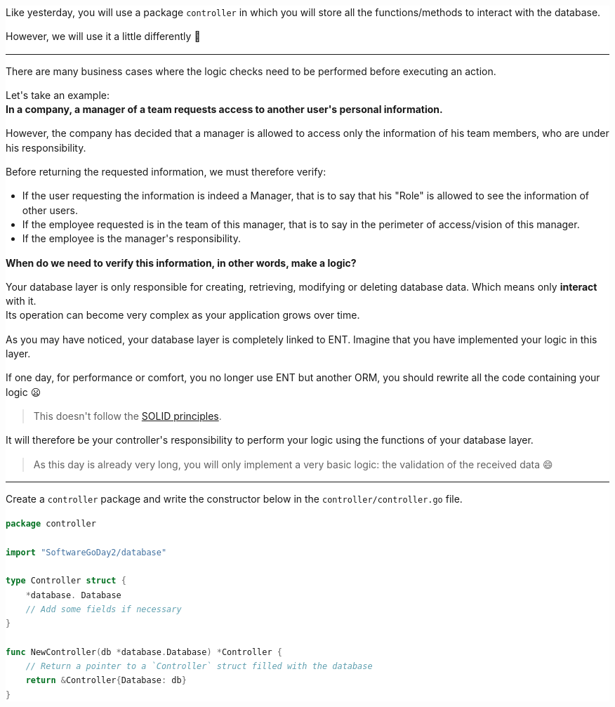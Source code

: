 Like yesterday, you will use a package `controller` in which you will store all the functions/methods to interact with the database.

However, we will use it a little differently 👀

---
There are many business cases where the logic checks need to be performed before executing an action.

Let's take an example:</br>
**In a company, a manager of a team requests access to another user's personal information.** </br>

However, the company has decided that a manager is allowed to access only the information of his team members, who are under his responsibility. </br>

Before returning the requested information, we must therefore verify:
- If the user requesting the information is indeed a Manager, that is to say that his "Role" is allowed to see the information of other users.
- If the employee requested is in the team of this manager, that is to say in the perimeter of access/vision of this manager.
- If the employee is the manager's responsibility.

**When do we need to verify this information, in other words, make a logic?**

Your database layer is only responsible for creating, retrieving, modifying or deleting database data. Which means only **interact** with it.</br>
Its operation can become very complex as your application grows over time.

As you may have noticed, your database layer is completely linked to ENT.
Imagine that you have implemented your logic in this layer.

If one day, for performance or comfort, you no longer use ENT but another ORM, you should rewrite all the code containing your logic 😦

> This doesn't follow the [SOLID principles](https://en.wikipedia.org/wiki/SOLID). 

It will therefore be your controller's responsibility to perform your logic using the functions of your database layer.

> As this day is already very long, you will only implement a very basic logic: the validation of the received data 😄

---

Create a `controller` package and write the constructor below in the `controller/controller.go` file.

```go
package controller

import "SoftwareGoDay2/database"

type Controller struct {
	*database. Database
	// Add some fields if necessary
}

func NewController(db *database.Database) *Controller {
	// Return a pointer to a `Controller` struct filled with the database
	return &Controller{Database: db}
}
```
